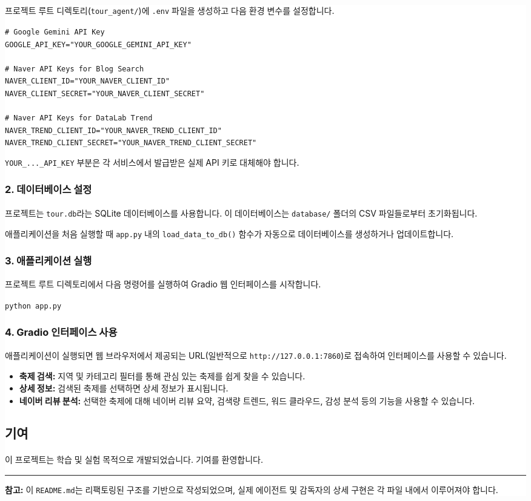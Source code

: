 프로젝트 루트 디렉토리(`tour_agent/`)에 `.env` 파일을 생성하고 다음 환경 변수를 설정합니다.

```
# Google Gemini API Key
GOOGLE_API_KEY="YOUR_GOOGLE_GEMINI_API_KEY"

# Naver API Keys for Blog Search
NAVER_CLIENT_ID="YOUR_NAVER_CLIENT_ID"
NAVER_CLIENT_SECRET="YOUR_NAVER_CLIENT_SECRET"

# Naver API Keys for DataLab Trend
NAVER_TREND_CLIENT_ID="YOUR_NAVER_TREND_CLIENT_ID"
NAVER_TREND_CLIENT_SECRET="YOUR_NAVER_TREND_CLIENT_SECRET"
```

`YOUR_..._API_KEY` 부분은 각 서비스에서 발급받은 실제 API 키로 대체해야 합니다.

### 2. 데이터베이스 설정

프로젝트는 `tour.db`라는 SQLite 데이터베이스를 사용합니다. 이 데이터베이스는 `database/` 폴더의 CSV 파일들로부터 초기화됩니다.

애플리케이션을 처음 실행할 때 `app.py` 내의 `load_data_to_db()` 함수가 자동으로 데이터베이스를 생성하거나 업데이트합니다.

### 3. 애플리케이션 실행

프로젝트 루트 디렉토리에서 다음 명령어를 실행하여 Gradio 웹 인터페이스를 시작합니다.

```bash
python app.py
```

### 4. Gradio 인터페이스 사용

애플리케이션이 실행되면 웹 브라우저에서 제공되는 URL(일반적으로 `http://127.0.0.1:7860`)로 접속하여 인터페이스를 사용할 수 있습니다.

*   **축제 검색:** 지역 및 카테고리 필터를 통해 관심 있는 축제를 쉽게 찾을 수 있습니다.
*   **상세 정보:** 검색된 축제를 선택하면 상세 정보가 표시됩니다.
*   **네이버 리뷰 분석:** 선택한 축제에 대해 네이버 리뷰 요약, 검색량 트렌드, 워드 클라우드, 감성 분석 등의 기능을 사용할 수 있습니다.

## 기여

이 프로젝트는 학습 및 실험 목적으로 개발되었습니다. 기여를 환영합니다.

---
**참고:** 이 `README.md`는 리팩토링된 구조를 기반으로 작성되었으며, 실제 에이전트 및 감독자의 상세 구현은 각 파일 내에서 이루어져야 합니다.

